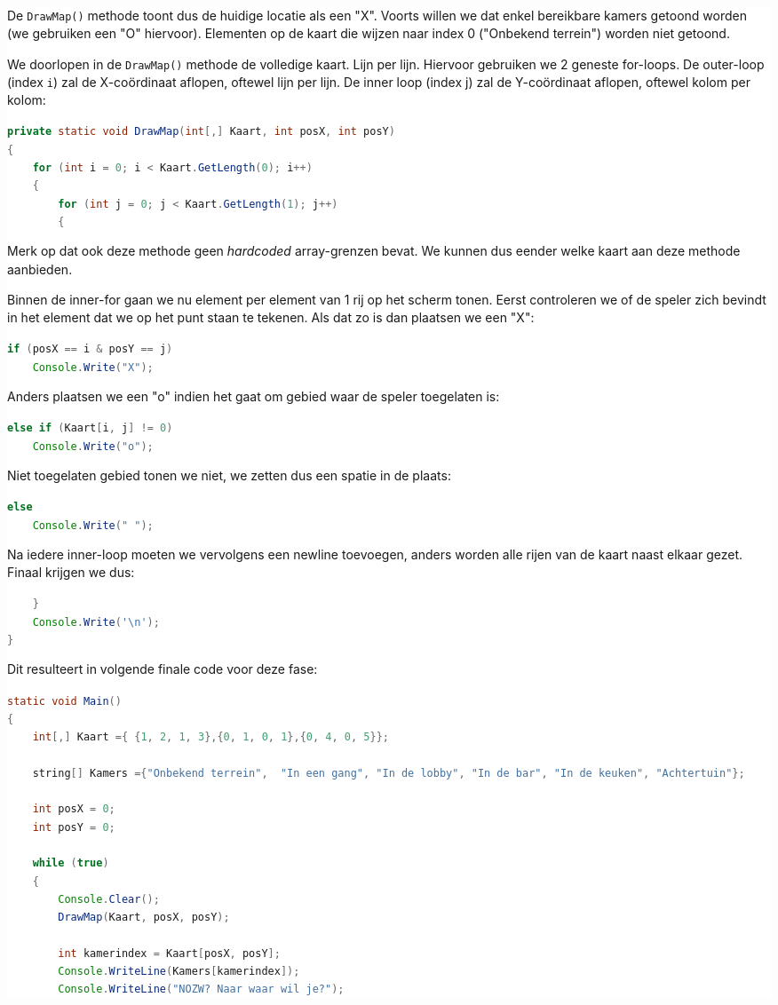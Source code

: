 De ``DrawMap()`` methode toont dus de huidige locatie als een "X". Voorts willen we dat enkel bereikbare kamers getoond worden (we gebruiken een "O" hiervoor). Elementen op de kaart die wijzen naar index 0 ("Onbekend terrein") worden niet getoond.

We doorlopen in de ``DrawMap()`` methode de volledige kaart. Lijn per lijn. Hiervoor gebruiken we 2 geneste for-loops. De outer-loop (index ``i``) zal de X-coördinaat aflopen, oftewel lijn per lijn. De inner loop (index j) zal de Y-coördinaat aflopen, oftewel kolom per kolom:

```java
private static void DrawMap(int[,] Kaart, int posX, int posY)
{
    for (int i = 0; i < Kaart.GetLength(0); i++)
    {
        for (int j = 0; j < Kaart.GetLength(1); j++)
        {
```

Merk op dat ook deze methode geen *hardcoded* array-grenzen bevat. We kunnen dus eender welke kaart aan deze methode aanbieden.

Binnen de inner-for gaan we nu element per element van 1 rij op het scherm tonen. Eerst controleren we of de speler zich bevindt in het element dat we op het punt staan te tekenen. Als dat zo is dan plaatsen we een "X":
```java
if (posX == i & posY == j)
    Console.Write("X");
```

Anders plaatsen we een "o" indien het gaat om gebied waar de speler toegelaten is:
```java
else if (Kaart[i, j] != 0)
    Console.Write("o");
```

Niet toegelaten gebied tonen we niet, we zetten dus een spatie in de plaats:
```java
else
    Console.Write(" ");
```

Na iedere inner-loop moeten we vervolgens een newline toevoegen, anders worden alle rijen van de kaart naast elkaar gezet. Finaal krijgen we dus:
```java
    }
    Console.Write('\n');
}
```

Dit resulteert in volgende finale code voor deze fase:
```java
static void Main()
{
    int[,] Kaart ={ {1, 2, 1, 3},{0, 1, 0, 1},{0, 4, 0, 5}};

    string[] Kamers ={"Onbekend terrein",  "In een gang", "In de lobby", "In de bar", "In de keuken", "Achtertuin"};

    int posX = 0;
    int posY = 0;

    while (true)
    {
        Console.Clear();
        DrawMap(Kaart, posX, posY);

        int kamerindex = Kaart[posX, posY];
        Console.WriteLine(Kamers[kamerindex]);
        Console.WriteLine("NOZW? Naar waar wil je?");

```